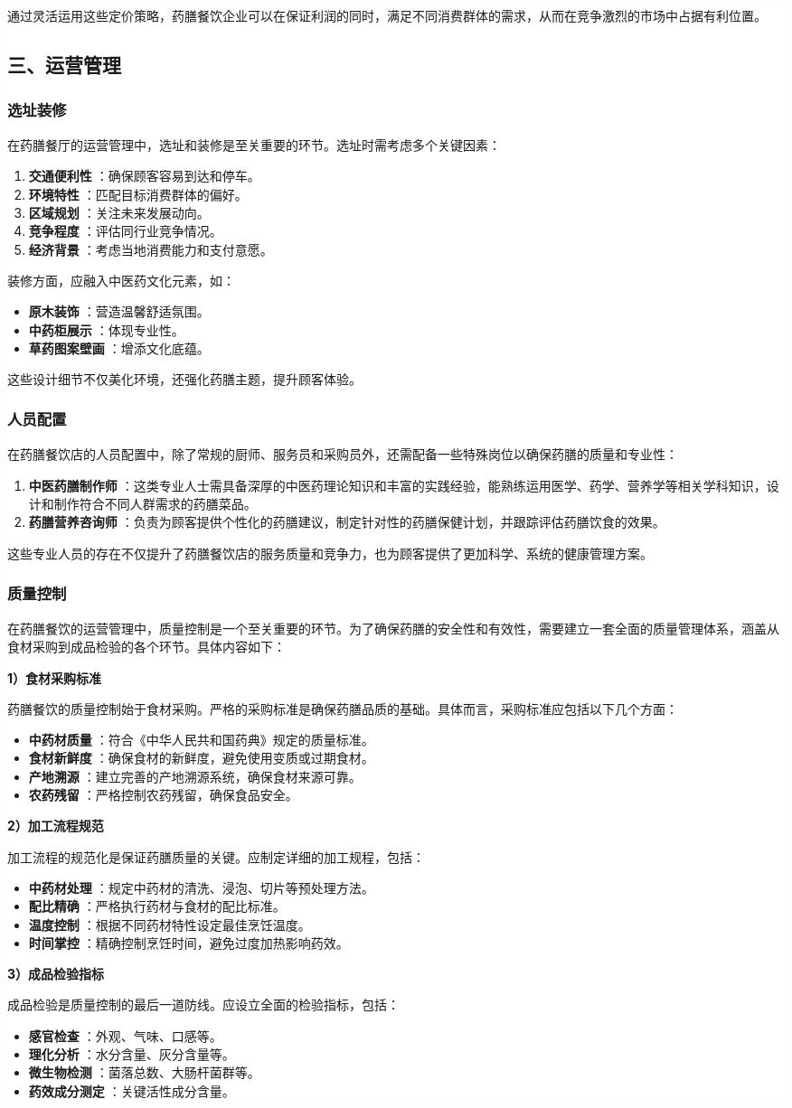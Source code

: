 通过灵活运用这些定价策略，药膳餐饮企业可以在保证利润的同时，满足不同消费群体的需求，从而在竞争激烈的市场中占据有利位置。

## 三、运营管理

### 选址装修

在药膳餐厅的运营管理中，选址和装修是至关重要的环节。选址时需考虑多个关键因素：

1.  **交通便利性** ：确保顾客容易到达和停车。
2.  **环境特性** ：匹配目标消费群体的偏好。
3.  **区域规划** ：关注未来发展动向。
4.  **竞争程度** ：评估同行业竞争情况。
5.  **经济背景** ：考虑当地消费能力和支付意愿。

装修方面，应融入中医药文化元素，如：

*   **原木装饰** ：营造温馨舒适氛围。
*   **中药柜展示** ：体现专业性。
*   **草药图案壁画** ：增添文化底蕴。

这些设计细节不仅美化环境，还强化药膳主题，提升顾客体验。

### 人员配置

在药膳餐饮店的人员配置中，除了常规的厨师、服务员和采购员外，还需配备一些特殊岗位以确保药膳的质量和专业性：

1.  **中医药膳制作师** ：这类专业人士需具备深厚的中医药理论知识和丰富的实践经验，能熟练运用医学、药学、营养学等相关学科知识，设计和制作符合不同人群需求的药膳菜品。
2.  **药膳营养咨询师** ：负责为顾客提供个性化的药膳建议，制定针对性的药膳保健计划，并跟踪评估药膳饮食的效果。

这些专业人员的存在不仅提升了药膳餐饮店的服务质量和竞争力，也为顾客提供了更加科学、系统的健康管理方案。

### 质量控制

在药膳餐饮的运营管理中，质量控制是一个至关重要的环节。为了确保药膳的安全性和有效性，需要建立一套全面的质量管理体系，涵盖从食材采购到成品检验的各个环节。具体内容如下：

**1）食材采购标准**

药膳餐饮的质量控制始于食材采购。严格的采购标准是确保药膳品质的基础。具体而言，采购标准应包括以下几个方面：

*   **中药材质量** ：符合《中华人民共和国药典》规定的质量标准。
*   **食材新鲜度** ：确保食材的新鲜度，避免使用变质或过期食材。
*   **产地溯源** ：建立完善的产地溯源系统，确保食材来源可靠。
*   **农药残留** ：严格控制农药残留，确保食品安全。

**2）加工流程规范**

加工流程的规范化是保证药膳质量的关键。应制定详细的加工规程，包括：

*   **中药材处理** ：规定中药材的清洗、浸泡、切片等预处理方法。
*   **配比精确** ：严格执行药材与食材的配比标准。
*   **温度控制** ：根据不同药材特性设定最佳烹饪温度。
*   **时间掌控** ：精确控制烹饪时间，避免过度加热影响药效。

**3）成品检验指标**

成品检验是质量控制的最后一道防线。应设立全面的检验指标，包括：

*   **感官检查** ：外观、气味、口感等。
*   **理化分析** ：水分含量、灰分含量等。
*   **微生物检测** ：菌落总数、大肠杆菌群等。
*   **药效成分测定** ：关键活性成分含量。
